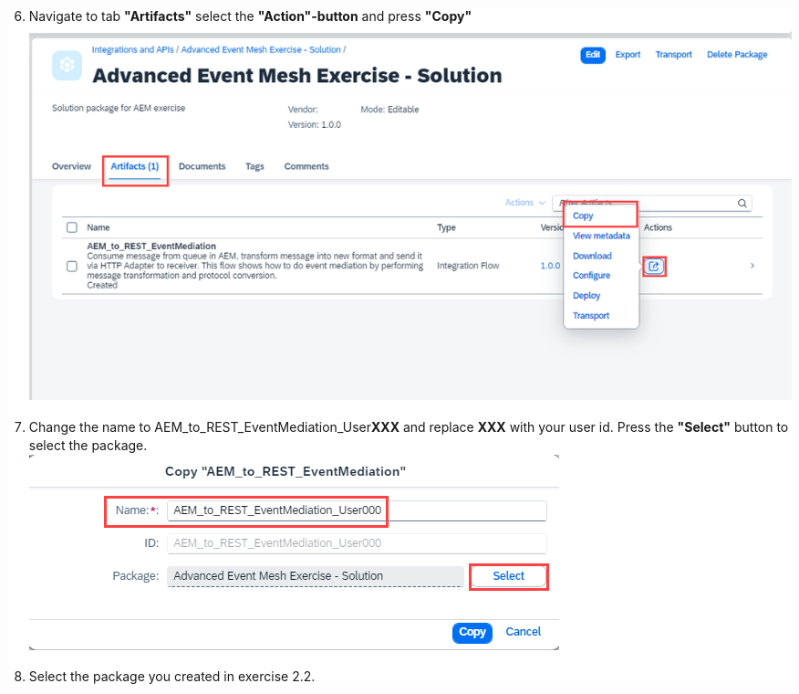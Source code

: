 6. Navigate to tab **"Artifacts"** select the **"Action"-button** and press **"Copy"**
<br>![](./images/ex2-5.png)

7. Change the name to AEM_to_REST_EventMediation_User**XXX** and replace **XXX** with your user id. Press the **"Select"** button to select the package.
<br>![](./images/ex2-6.png)

8. Select the package you created in exercise 2.2.